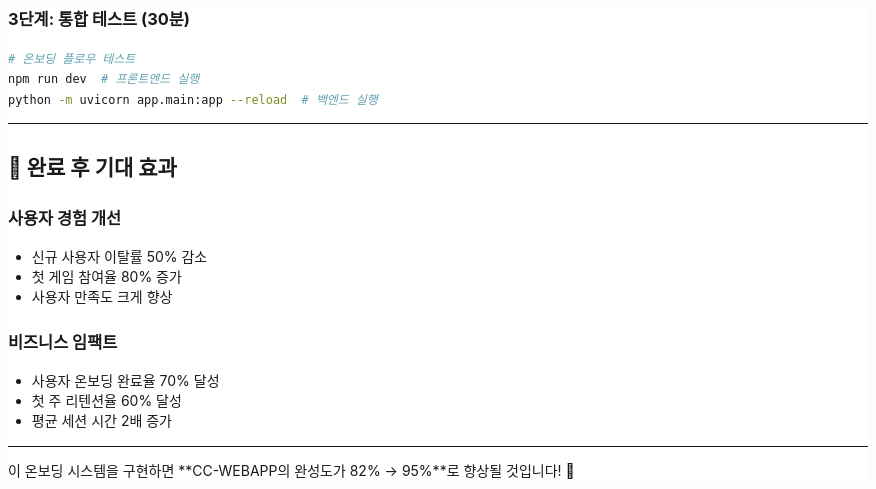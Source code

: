 ### **3단계: 통합 테스트 (30분)**
```bash
# 온보딩 플로우 테스트
npm run dev  # 프론트엔드 실행
python -m uvicorn app.main:app --reload  # 백엔드 실행
```

---

## 🎯 완료 후 기대 효과

### **사용자 경험 개선**
- 신규 사용자 이탈률 50% 감소
- 첫 게임 참여율 80% 증가
- 사용자 만족도 크게 향상

### **비즈니스 임팩트**
- 사용자 온보딩 완료율 70% 달성
- 첫 주 리텐션율 60% 달성
- 평균 세션 시간 2배 증가

---

이 온보딩 시스템을 구현하면 **CC-WEBAPP의 완성도가 82% → 95%**로 향상될 것입니다! 🚀
